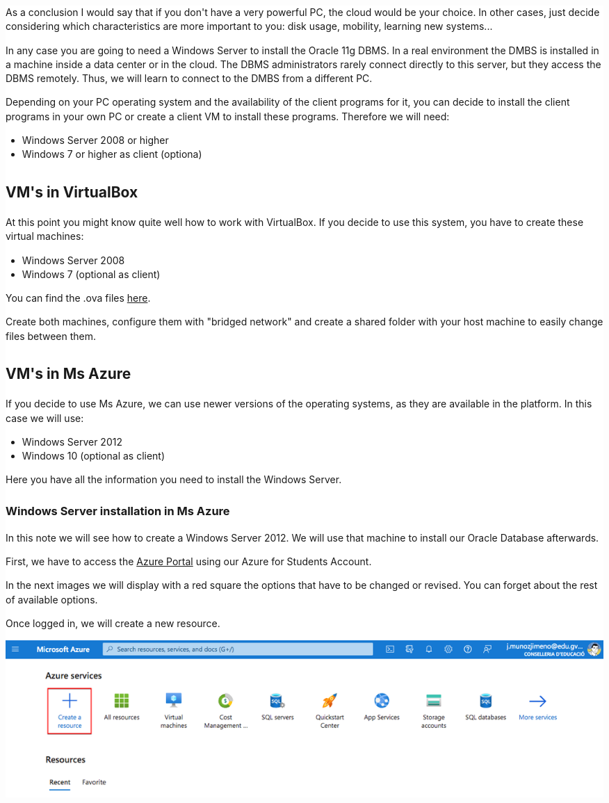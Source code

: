 As a conclusion I would say that if you don't have a very powerful PC, the cloud would be your choice. In other cases, just decide considering which characteristics are more important to you: disk usage, mobility, learning new systems...

In any case you are going to need a Windows Server to install the Oracle 11g DBMS. In a real environment the DMBS is installed in a machine inside a data center or in the cloud. The DBMS administrators rarely connect directly to this server, but they access the DBMS remotely. Thus, we will learn to connect to the DMBS from a different PC. 

Depending on your PC operating system and the availability of the client programs for it, you can decide to install the client programs in your own PC or create a client VM to install these programs. Therefore we will need:

- Windows Server 2008 or higher
- Windows 7 or higher as client (optiona)

## VM's in VirtualBox

At this point you might know quite well how to work with VirtualBox. If you decide to use this system, you have to create these virtual machines:

- Windows Server 2008
- Windows 7 (optional as client)

You can find the .ova files [here](https://gvaedu-my.sharepoint.com/:f:/g/personal/j_munozjimeno_edu_gva_es/Etr345tDiSlDsyGdSrelkZIBSFHwZSd1TLmdrYH9Ov8dEw?e=Dev4Br).

Create both machines, configure them with "bridged network" and create a shared folder with your host machine to easily change files between them.

## VM's in Ms Azure

If you decide to use Ms Azure, we can use newer versions of the operating systems, as they are available in the platform. In this case we will use:

- Windows Server 2012
- Windows 10 (optional as client)

Here you have all the information you need to install the Windows Server.

### Windows Server installation in Ms Azure

In this note we will see how to create a Windows Server 2012. We will use that machine to install our Oracle Database afterwards.

First, we have to access the [Azure Portal](https://portal.azure.com/) using our Azure for Students Account.

In the next images we will display with a red square the options that have to be changed or revised. You can forget about the rest of available options.

Once logged in, we will create a new resource. 

![WindowsServerInstallation](assets/Windows_Server_in_Azure/01.png)
